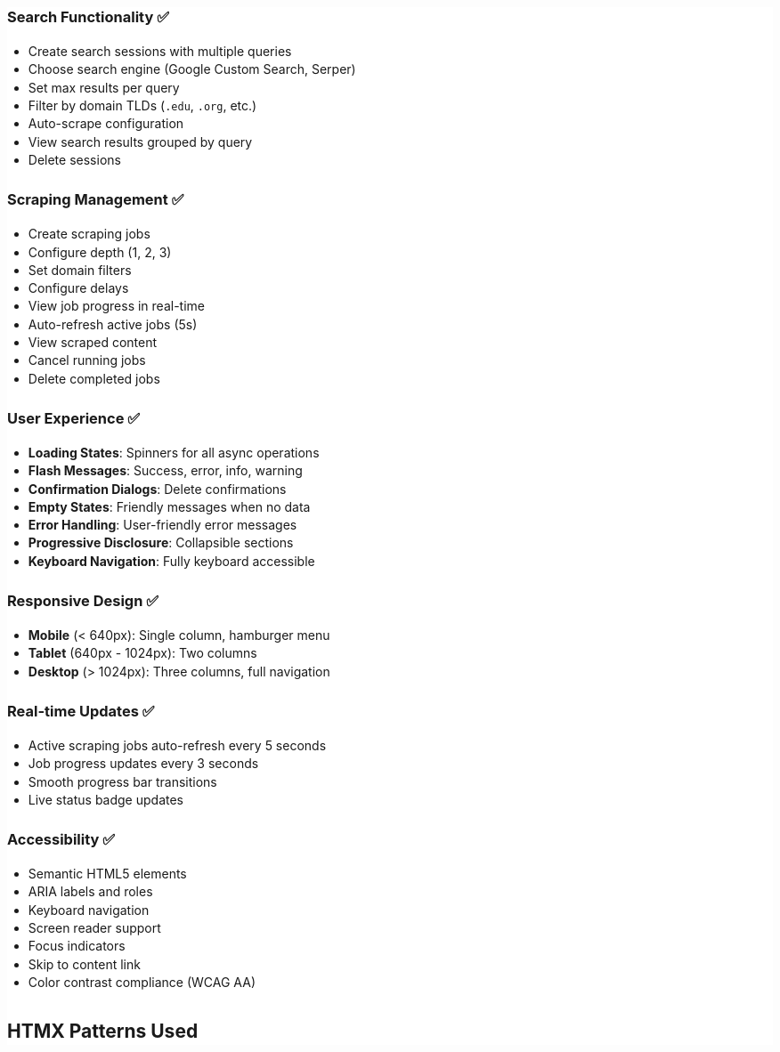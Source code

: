 ### Search Functionality ✅
- Create search sessions with multiple queries
- Choose search engine (Google Custom Search, Serper)
- Set max results per query
- Filter by domain TLDs (`.edu`, `.org`, etc.)
- Auto-scrape configuration
- View search results grouped by query
- Delete sessions

### Scraping Management ✅
- Create scraping jobs
- Configure depth (1, 2, 3)
- Set domain filters
- Configure delays
- View job progress in real-time
- Auto-refresh active jobs (5s)
- View scraped content
- Cancel running jobs
- Delete completed jobs

### User Experience ✅
- **Loading States**: Spinners for all async operations
- **Flash Messages**: Success, error, info, warning
- **Confirmation Dialogs**: Delete confirmations
- **Empty States**: Friendly messages when no data
- **Error Handling**: User-friendly error messages
- **Progressive Disclosure**: Collapsible sections
- **Keyboard Navigation**: Fully keyboard accessible

### Responsive Design ✅
- **Mobile** (< 640px): Single column, hamburger menu
- **Tablet** (640px - 1024px): Two columns
- **Desktop** (> 1024px): Three columns, full navigation

### Real-time Updates ✅
- Active scraping jobs auto-refresh every 5 seconds
- Job progress updates every 3 seconds
- Smooth progress bar transitions
- Live status badge updates

### Accessibility ✅
- Semantic HTML5 elements
- ARIA labels and roles
- Keyboard navigation
- Screen reader support
- Focus indicators
- Skip to content link
- Color contrast compliance (WCAG AA)

## HTMX Patterns Used
